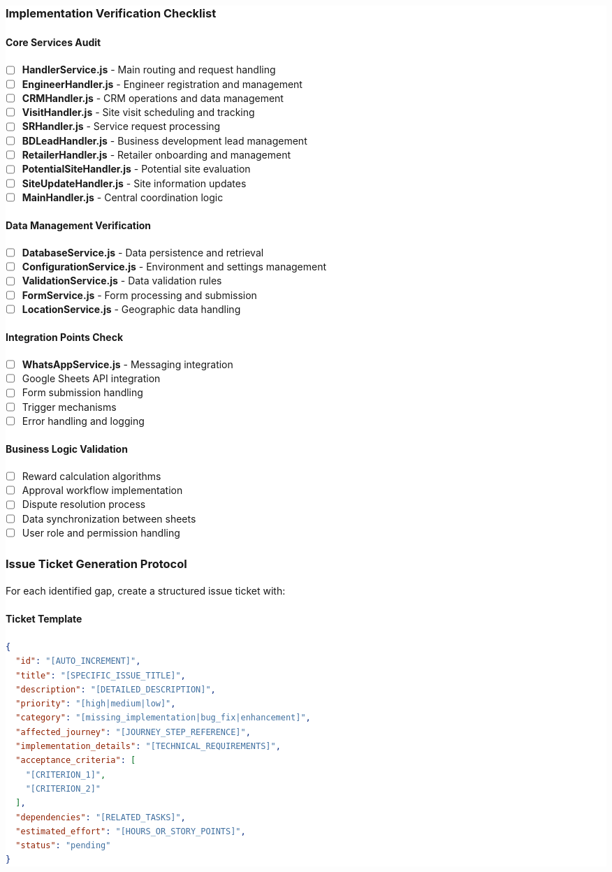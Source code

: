 ### Implementation Verification Checklist

#### Core Services Audit
- [ ] **HandlerService.js** - Main routing and request handling
- [ ] **EngineerHandler.js** - Engineer registration and management
- [ ] **CRMHandler.js** - CRM operations and data management
- [ ] **VisitHandler.js** - Site visit scheduling and tracking
- [ ] **SRHandler.js** - Service request processing
- [ ] **BDLeadHandler.js** - Business development lead management
- [ ] **RetailerHandler.js** - Retailer onboarding and management
- [ ] **PotentialSiteHandler.js** - Potential site evaluation
- [ ] **SiteUpdateHandler.js** - Site information updates
- [ ] **MainHandler.js** - Central coordination logic

#### Data Management Verification
- [ ] **DatabaseService.js** - Data persistence and retrieval
- [ ] **ConfigurationService.js** - Environment and settings management
- [ ] **ValidationService.js** - Data validation rules
- [ ] **FormService.js** - Form processing and submission
- [ ] **LocationService.js** - Geographic data handling

#### Integration Points Check
- [ ] **WhatsAppService.js** - Messaging integration
- [ ] Google Sheets API integration
- [ ] Form submission handling
- [ ] Trigger mechanisms
- [ ] Error handling and logging

#### Business Logic Validation
- [ ] Reward calculation algorithms
- [ ] Approval workflow implementation
- [ ] Dispute resolution process
- [ ] Data synchronization between sheets
- [ ] User role and permission handling

### Issue Ticket Generation Protocol

For each identified gap, create a structured issue ticket with:

#### Ticket Template
```json
{
  "id": "[AUTO_INCREMENT]",
  "title": "[SPECIFIC_ISSUE_TITLE]",
  "description": "[DETAILED_DESCRIPTION]",
  "priority": "[high|medium|low]",
  "category": "[missing_implementation|bug_fix|enhancement]",
  "affected_journey": "[JOURNEY_STEP_REFERENCE]",
  "implementation_details": "[TECHNICAL_REQUIREMENTS]",
  "acceptance_criteria": [
    "[CRITERION_1]",
    "[CRITERION_2]"
  ],
  "dependencies": "[RELATED_TASKS]",
  "estimated_effort": "[HOURS_OR_STORY_POINTS]",
  "status": "pending"
}
```
